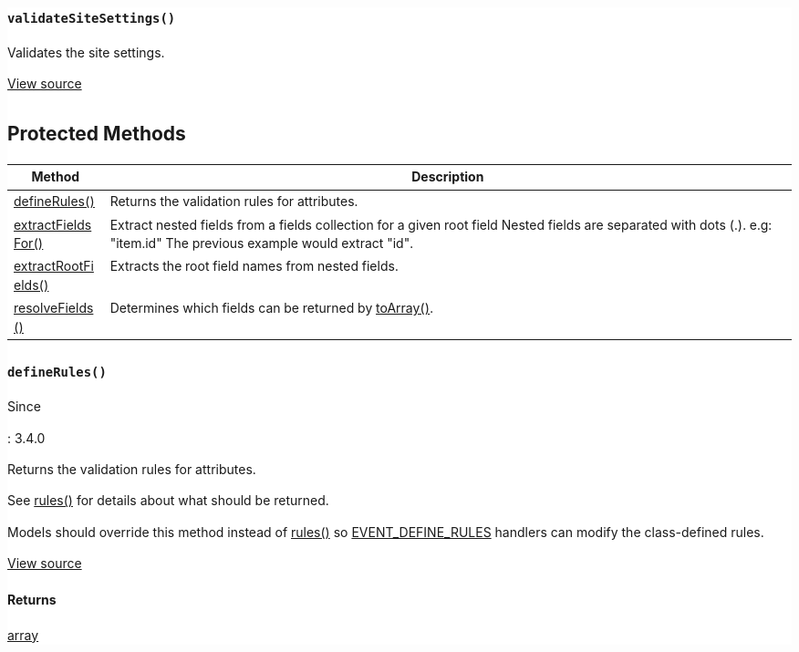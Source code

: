 

### `validateSiteSettings()`





Validates the site settings.




[View source](https://github.com/craftcms/cms/blob/master/src/models/Section.php#L185-L206)








## Protected Methods

| Method                                                                                                                                                  | Description
| ------------------------------------------------------------------------------------------------------------------------------------------------------- | ------------------------------------------------------------------------------------------------------------------------------------------------------------------------
| [defineRules()](craft-models-section.md#method-definerules)                                                                                             | Returns the validation rules for attributes.
| [extractFieldsFor()](https://www.yiiframework.com/doc/api/2.0/yii-base-arrayabletrait#extractFieldsFor()-detail "Defined by yii\base\ArrayableTrait")   | Extract nested fields from a fields collection for a given root field Nested fields are separated with dots (.). e.g: "item.id" The previous example would extract "id".
| [extractRootFields()](https://www.yiiframework.com/doc/api/2.0/yii-base-arrayabletrait#extractRootFields()-detail "Defined by yii\base\ArrayableTrait") | Extracts the root field names from nested fields.
| [resolveFields()](https://www.yiiframework.com/doc/api/2.0/yii-base-arrayabletrait#resolveFields()-detail "Defined by yii\base\ArrayableTrait")         | Determines which fields can be returned by [toArray()](https://www.yiiframework.com/doc/api/2.0/yii-base-arrayabletrait#toArray()-detail).

### `defineRules()`



Since

:   3.4.0



Returns the validation rules for attributes.



See [rules()](craft-base-model.md#method-rules) for details about what should be returned.

Models should override this method instead of [rules()](craft-base-model.md#method-rules) so [EVENT_DEFINE_RULES](craft-base-model.md#event-define-rules) handlers can modify the
class-defined rules.




[View source](https://github.com/craftcms/cms/blob/master/src/models/Section.php#L154-L180)



#### Returns

[array](http://php.net/language.types.array)



